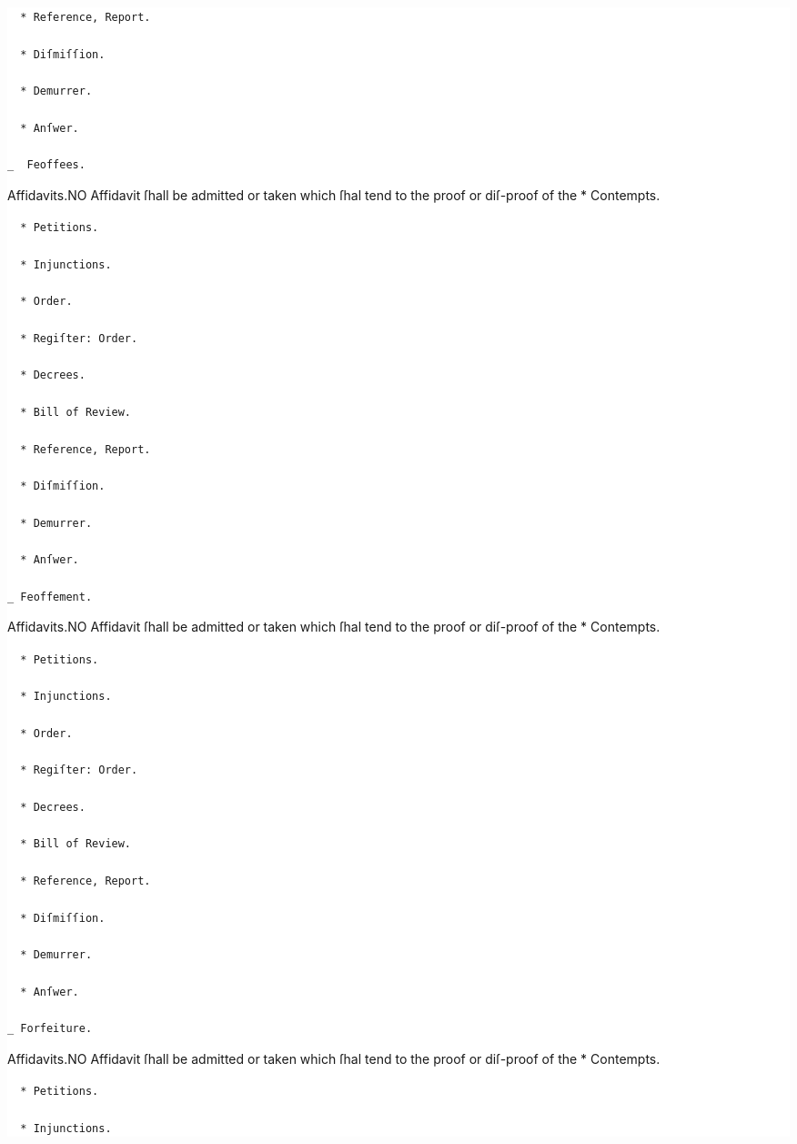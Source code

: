       * Reference, Report.

      * Diſmiſſion.

      * Demurrer.

      * Anſwer.

    _  Feoffees.
Affidavits.NO Affidavit ſhall be admitted or taken which ſhal tend to the proof or diſ-proof of the 
      * Contempts.

      * Petitions.

      * Injunctions.

      * Order.

      * Regiſter: Order.

      * Decrees.

      * Bill of Review.

      * Reference, Report.

      * Diſmiſſion.

      * Demurrer.

      * Anſwer.

    _ Feoffement.
Affidavits.NO Affidavit ſhall be admitted or taken which ſhal tend to the proof or diſ-proof of the 
      * Contempts.

      * Petitions.

      * Injunctions.

      * Order.

      * Regiſter: Order.

      * Decrees.

      * Bill of Review.

      * Reference, Report.

      * Diſmiſſion.

      * Demurrer.

      * Anſwer.

    _ Forfeiture.
Affidavits.NO Affidavit ſhall be admitted or taken which ſhal tend to the proof or diſ-proof of the 
      * Contempts.

      * Petitions.

      * Injunctions.
